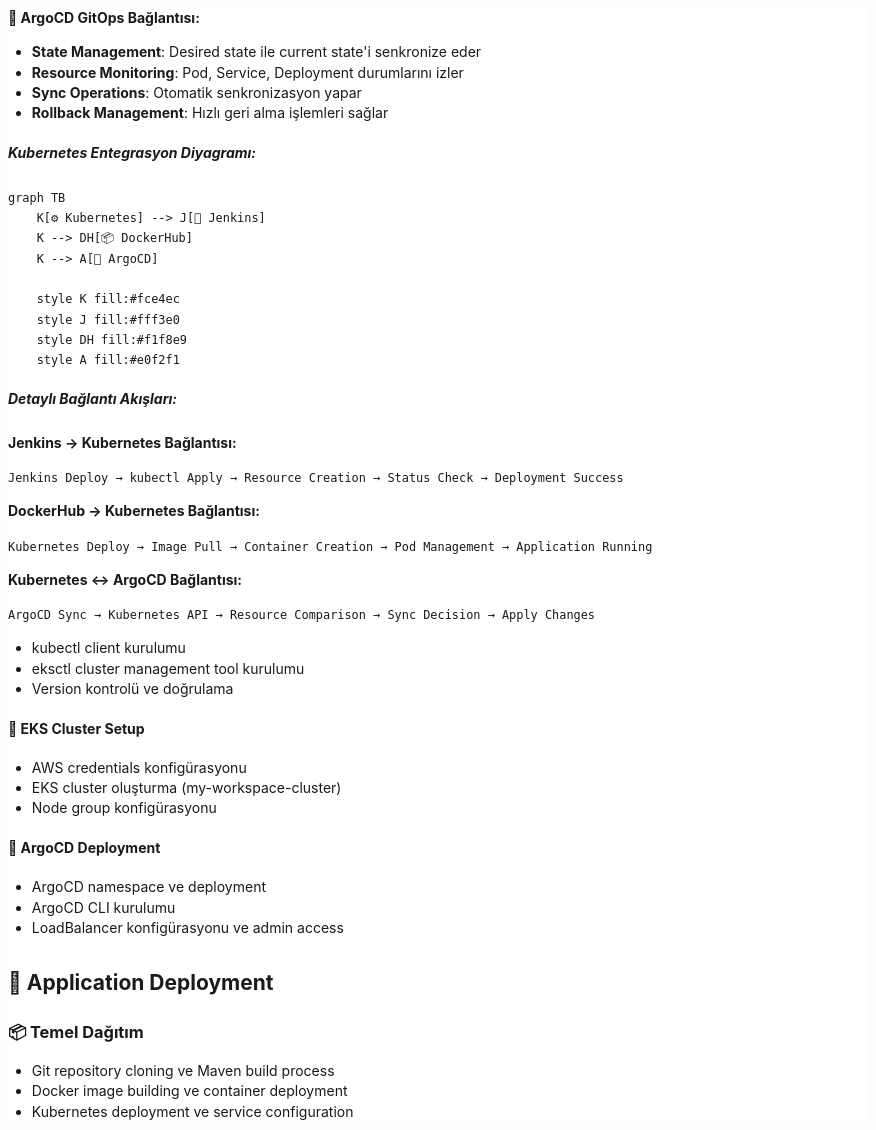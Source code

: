 **🔗 ArgoCD GitOps Bağlantısı:**
- **State Management**: Desired state ile current state'i senkronize eder
- **Resource Monitoring**: Pod, Service, Deployment durumlarını izler
- **Sync Operations**: Otomatik senkronizasyon yapar
- **Rollback Management**: Hızlı geri alma işlemleri sağlar

##### **Kubernetes Entegrasyon Diyagramı:**
```mermaid
graph TB
    K[⚙️ Kubernetes] --> J[🚀 Jenkins]
    K --> DH[📦 DockerHub]
    K --> A[🔄 ArgoCD]
    
    style K fill:#fce4ec
    style J fill:#fff3e0
    style DH fill:#f1f8e9
    style A fill:#e0f2f1
```

##### **Detaylı Bağlantı Akışları:**

**Jenkins → Kubernetes Bağlantısı:**
```
Jenkins Deploy → kubectl Apply → Resource Creation → Status Check → Deployment Success
```

**DockerHub → Kubernetes Bağlantısı:**
```
Kubernetes Deploy → Image Pull → Container Creation → Pod Management → Application Running
```

**Kubernetes ↔ ArgoCD Bağlantısı:**
```
ArgoCD Sync → Kubernetes API → Resource Comparison → Sync Decision → Apply Changes
```

- kubectl client kurulumu
- eksctl cluster management tool kurulumu
- Version kontrolü ve doğrulama

#### 🚀 EKS Cluster Setup
- AWS credentials konfigürasyonu
- EKS cluster oluşturma (my-workspace-cluster)
- Node group konfigürasyonu

#### 🔄 ArgoCD Deployment
- ArgoCD namespace ve deployment
- ArgoCD CLI kurulumu
- LoadBalancer konfigürasyonu ve admin access

## 🚀 Application Deployment

### 📦 Temel Dağıtım
- Git repository cloning ve Maven build process
- Docker image building ve container deployment
- Kubernetes deployment ve service configuration
